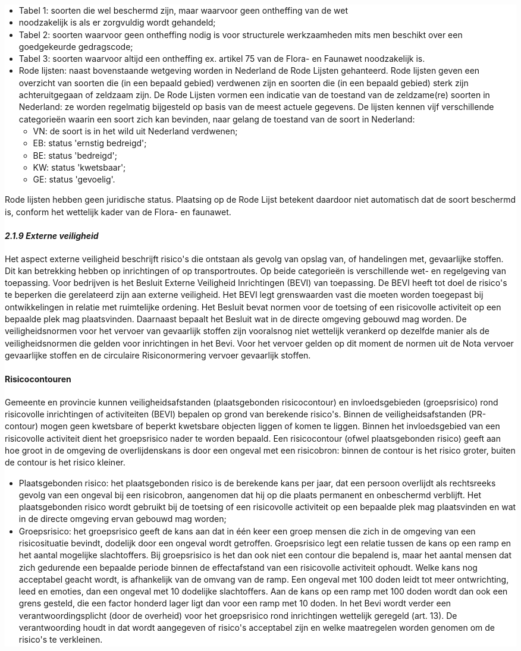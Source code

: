 - Tabel 1: soorten die wel beschermd zijn, maar waarvoor geen ontheffing van de wet
- noodzakelijk is als er zorgvuldig wordt gehandeld;
- Tabel 2: soorten waarvoor geen ontheffing nodig is voor structurele werkzaamheden mits men beschikt over een goedgekeurde gedragscode;
- Tabel 3: soorten waarvoor altijd een ontheffing ex. artikel 75 van de Flora- en Faunawet noodzakelijk is.
- Rode lijsten: naast bovenstaande wetgeving worden in Nederland de Rode Lijsten gehanteerd. Rode lijsten geven een overzicht van soorten die (in een bepaald gebied) verdwenen zijn en soorten die (in een bepaald gebied) sterk zijn achteruitgegaan of zeldzaam zijn. De Rode Lijsten vormen een indicatie van de toestand van de zeldzame(re) soorten in Nederland: ze worden regelmatig bijgesteld op basis van de meest actuele gegevens. De lijsten kennen vijf verschillende categorieën waarin een soort zich kan bevinden, naar gelang de toestand van de soort in Nederland:
	- VN: de soort is in het wild uit Nederland verdwenen;
	- EB: status 'ernstig bedreigd';
	- BE: status 'bedreigd';
	- KW: status 'kwetsbaar';
	- GE: status 'gevoelig'.

Rode lijsten hebben geen juridische status. Plaatsing op de Rode Lijst betekent daardoor niet automatisch dat de soort beschermd is, conform het wettelijk kader van de Flora- en faunawet.

#### *2.1.9 Externe veiligheid*

Het aspect externe veiligheid beschrijft risico's die ontstaan als gevolg van opslag van, of handelingen met, gevaarlijke stoffen. Dit kan betrekking hebben op inrichtingen of op transportroutes. Op beide categorieën is verschillende wet- en regelgeving van toepassing. Voor bedrijven is het Besluit Externe Veiligheid Inrichtingen (BEVI) van toepassing. De BEVI heeft tot doel de risico's te beperken die gerelateerd zijn aan externe veiligheid. Het BEVI legt grenswaarden vast die moeten worden toegepast bij ontwikkelingen in relatie met ruimtelijke ordening. Het Besluit bevat normen voor de toetsing of een risicovolle activiteit op een bepaalde plek mag plaatsvinden. Daarnaast bepaalt het Besluit wat in de directe omgeving gebouwd mag worden. De veiligheidsnormen voor het vervoer van gevaarlijk stoffen zijn vooralsnog niet wettelijk verankerd op dezelfde manier als de veiligheidsnormen die gelden voor inrichtingen in het Bevi. Voor het vervoer gelden op dit moment de normen uit de Nota vervoer gevaarlijke stoffen en de circulaire Risiconormering vervoer gevaarlijk stoffen.

#### Risicocontouren

Gemeente en provincie kunnen veiligheidsafstanden (plaatsgebonden risicocontour) en invloedsgebieden (groepsrisico) rond risicovolle inrichtingen of activiteiten (BEVI) bepalen op grond van berekende risico's. Binnen de veiligheidsafstanden (PR-contour) mogen geen kwetsbare of beperkt kwetsbare objecten liggen of komen te liggen. Binnen het invloedsgebied van een risicovolle activiteit dient het groepsrisico nader te worden bepaald. Een risicocontour (ofwel plaatsgebonden risico) geeft aan hoe groot in de omgeving de overlijdenskans is door een ongeval met een risicobron: binnen de contour is het risico groter, buiten de contour is het risico kleiner.

- Plaatsgebonden risico: het plaatsgebonden risico is de berekende kans per jaar, dat een persoon overlijdt als rechtsreeks gevolg van een ongeval bij een risicobron, aangenomen dat hij op die plaats permanent en onbeschermd verblijft. Het plaatsgebonden risico wordt gebruikt bij de toetsing of een risicovolle activiteit op een bepaalde plek mag plaatsvinden en wat in de directe omgeving ervan gebouwd mag worden;
- Groepsrisico: het groepsrisico geeft de kans aan dat in één keer een groep mensen die zich in de omgeving van een risicosituatie bevindt, dodelijk door een ongeval wordt getroffen. Groepsrisico legt een relatie tussen de kans op een ramp en het aantal mogelijke slachtoffers. Bij groepsrisico is het dan ook niet een contour die bepalend is, maar het aantal mensen dat zich gedurende een bepaalde periode binnen de effectafstand van een risicovolle activiteit ophoudt. Welke kans nog acceptabel geacht wordt, is afhankelijk van de omvang van de ramp. Een ongeval met 100 doden leidt tot meer ontwrichting, leed en emoties, dan een ongeval met 10 dodelijke slachtoffers. Aan de kans op een ramp met 100 doden wordt dan ook een grens gesteld, die een factor honderd lager ligt dan voor een ramp met 10 doden. In het Bevi wordt verder een verantwoordingsplicht (door de overheid) voor het groepsrisico rond inrichtingen wettelijk geregeld (art. 13). De verantwoording houdt in dat wordt aangegeven of risico's acceptabel zijn en welke maatregelen worden genomen om de risico's te verkleinen.
